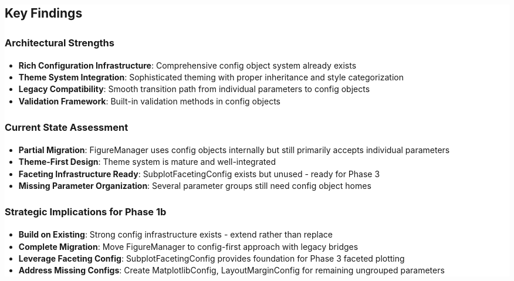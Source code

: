 ## Key Findings

### Architectural Strengths
- **Rich Configuration Infrastructure**: Comprehensive config object system already exists
- **Theme System Integration**: Sophisticated theming with proper inheritance and style categorization
- **Legacy Compatibility**: Smooth transition path from individual parameters to config objects
- **Validation Framework**: Built-in validation methods in config objects

### Current State Assessment
- **Partial Migration**: FigureManager uses config objects internally but still primarily accepts individual parameters
- **Theme-First Design**: Theme system is mature and well-integrated
- **Faceting Infrastructure Ready**: SubplotFacetingConfig exists but unused - ready for Phase 3
- **Missing Parameter Organization**: Several parameter groups still need config object homes

### Strategic Implications for Phase 1b
- **Build on Existing**: Strong config infrastructure exists - extend rather than replace
- **Complete Migration**: Move FigureManager to config-first approach with legacy bridges
- **Leverage Faceting Config**: SubplotFacetingConfig provides foundation for Phase 3 faceted plotting
- **Address Missing Configs**: Create MatplotlibConfig, LayoutMarginConfig for remaining ungrouped parameters